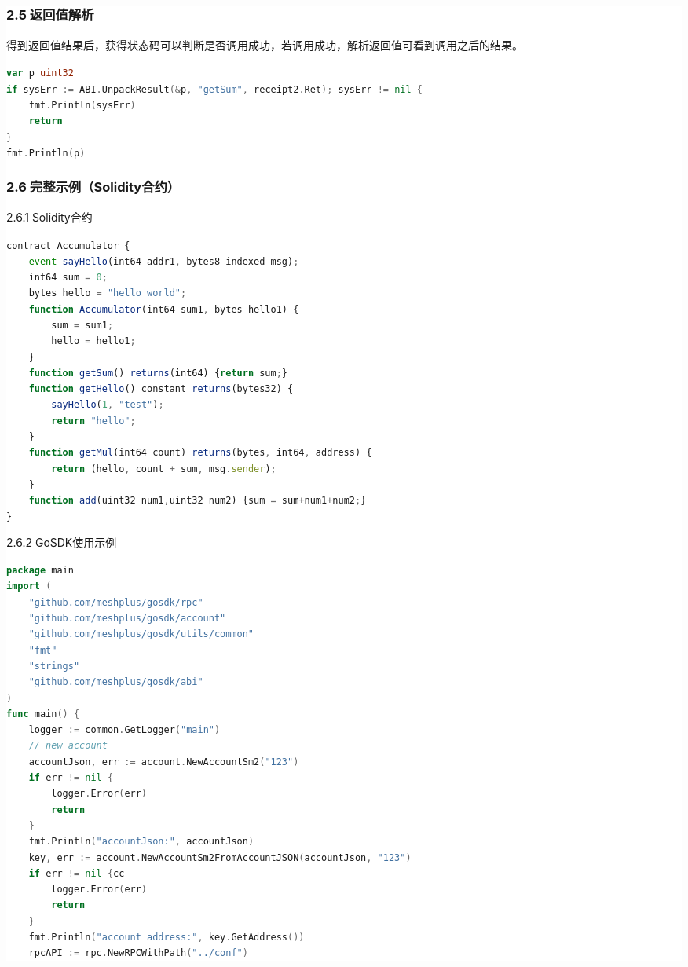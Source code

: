 ### 2.5 返回值解析

得到返回值结果后，获得状态码可以判断是否调用成功，若调用成功，解析返回值可看到调用之后的结果。

```go
var p uint32
if sysErr := ABI.UnpackResult(&p, "getSum", receipt2.Ret); sysErr != nil {
    fmt.Println(sysErr)
    return
}
fmt.Println(p)
```

### 2.6 完整示例（Solidity合约）

2.6.1 Solidity合约

```javascript
contract Accumulator {
    event sayHello(int64 addr1, bytes8 indexed msg);
    int64 sum = 0;
    bytes hello = "hello world";
    function Accumulator(int64 sum1, bytes hello1) {
        sum = sum1;
        hello = hello1;
    }
    function getSum() returns(int64) {return sum;}
    function getHello() constant returns(bytes32) {
        sayHello(1, "test");
        return "hello";
    }
    function getMul(int64 count) returns(bytes, int64, address) {
        return (hello, count + sum, msg.sender);
    }
    function add(uint32 num1,uint32 num2) {sum = sum+num1+num2;}
}
```

2.6.2 GoSDK使用示例

```go
package main
import (
    "github.com/meshplus/gosdk/rpc"
    "github.com/meshplus/gosdk/account"
    "github.com/meshplus/gosdk/utils/common"
    "fmt"
    "strings"
    "github.com/meshplus/gosdk/abi"
)
func main() {
    logger := common.GetLogger("main")
    // new account
    accountJson, err := account.NewAccountSm2("123")
    if err != nil {
        logger.Error(err)
        return
    }
    fmt.Println("accountJson:", accountJson)
    key, err := account.NewAccountSm2FromAccountJSON(accountJson, "123")
    if err != nil {cc
        logger.Error(err)
        return
    }
    fmt.Println("account address:", key.GetAddress())
    rpcAPI := rpc.NewRPCWithPath("../conf")
```